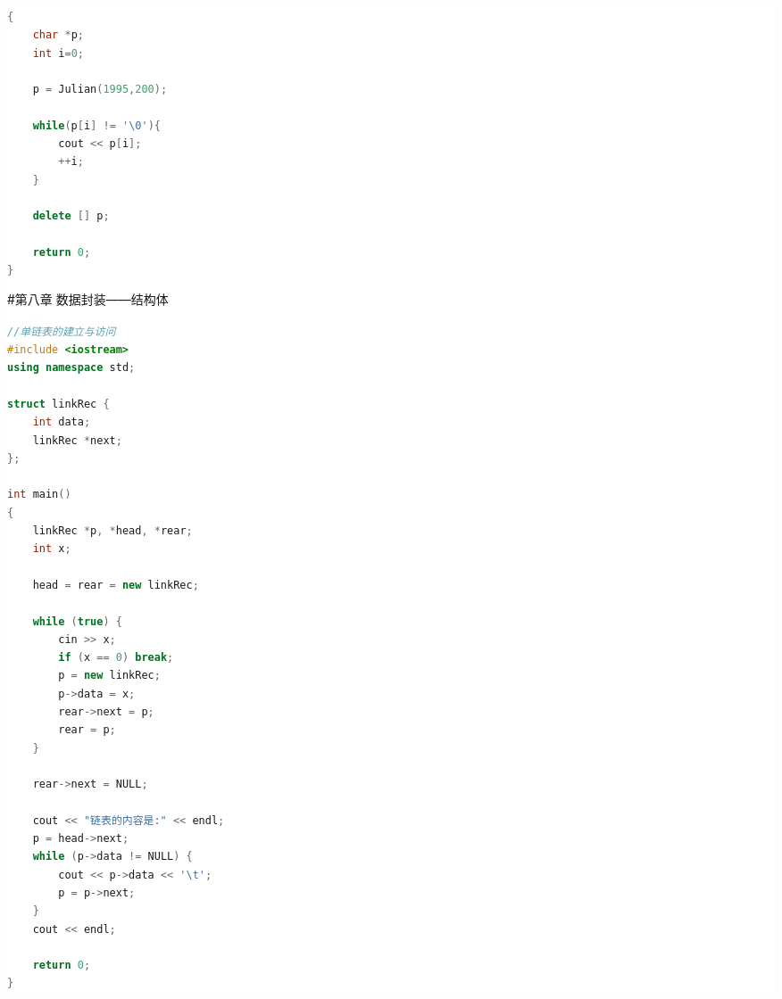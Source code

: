```c++
{
	char *p;
	int i=0;

	p = Julian(1995,200);

	while(p[i] != '\0'){
		cout << p[i];
		++i;
	}

	delete [] p;

	return 0;
}
```

#第八章 数据封装——结构体

```c++
//单链表的建立与访问
#include <iostream>
using namespace std;

struct linkRec {
	int data;
	linkRec *next;
};

int main()
{
	linkRec *p, *head, *rear;
	int x;

	head = rear = new linkRec;

	while (true) {
		cin >> x;
		if (x == 0) break;
		p = new linkRec;
		p->data = x;
		rear->next = p;
		rear = p;
	}

	rear->next = NULL;

	cout << "链表的内容是:" << endl;
	p = head->next;
	while (p->data != NULL) {
		cout << p->data << '\t';
		p = p->next;
	}
	cout << endl;

	return 0;
}
```
